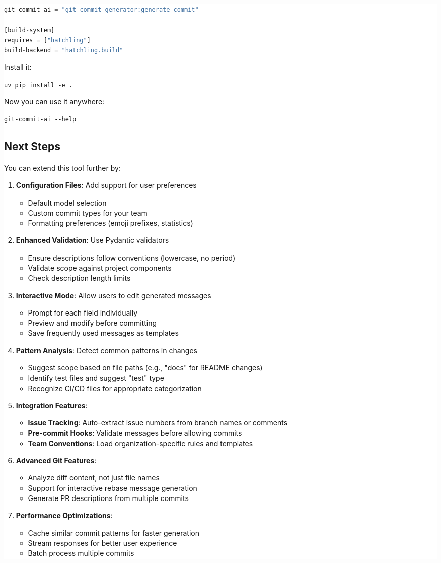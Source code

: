 ```python
git-commit-ai = "git_commit_generator:generate_commit"

[build-system]
requires = ["hatchling"]
build-backend = "hatchling.build"
```

Install it:
```shell
uv pip install -e .
```

Now you can use it anywhere:
```shell
git-commit-ai --help
```


## Next Steps

You can extend this tool further by:

1. **Configuration Files**: Add support for user preferences
   - Default model selection
   - Custom commit types for your team
   - Formatting preferences (emoji prefixes, statistics)

2. **Enhanced Validation**: Use Pydantic validators
   - Ensure descriptions follow conventions (lowercase, no period)
   - Validate scope against project components
   - Check description length limits

3. **Interactive Mode**: Allow users to edit generated messages
   - Prompt for each field individually
   - Preview and modify before committing
   - Save frequently used messages as templates

4. **Pattern Analysis**: Detect common patterns in changes
   - Suggest scope based on file paths (e.g., "docs" for README changes)
   - Identify test files and suggest "test" type
   - Recognize CI/CD files for appropriate categorization

5. **Integration Features**:
   - **Issue Tracking**: Auto-extract issue numbers from branch names or comments
   - **Pre-commit Hooks**: Validate messages before allowing commits
   - **Team Conventions**: Load organization-specific rules and templates

6. **Advanced Git Features**:
   - Analyze diff content, not just file names
   - Support for interactive rebase message generation
   - Generate PR descriptions from multiple commits

7. **Performance Optimizations**:
   - Cache similar commit patterns for faster generation
   - Stream responses for better user experience
   - Batch process multiple commits
